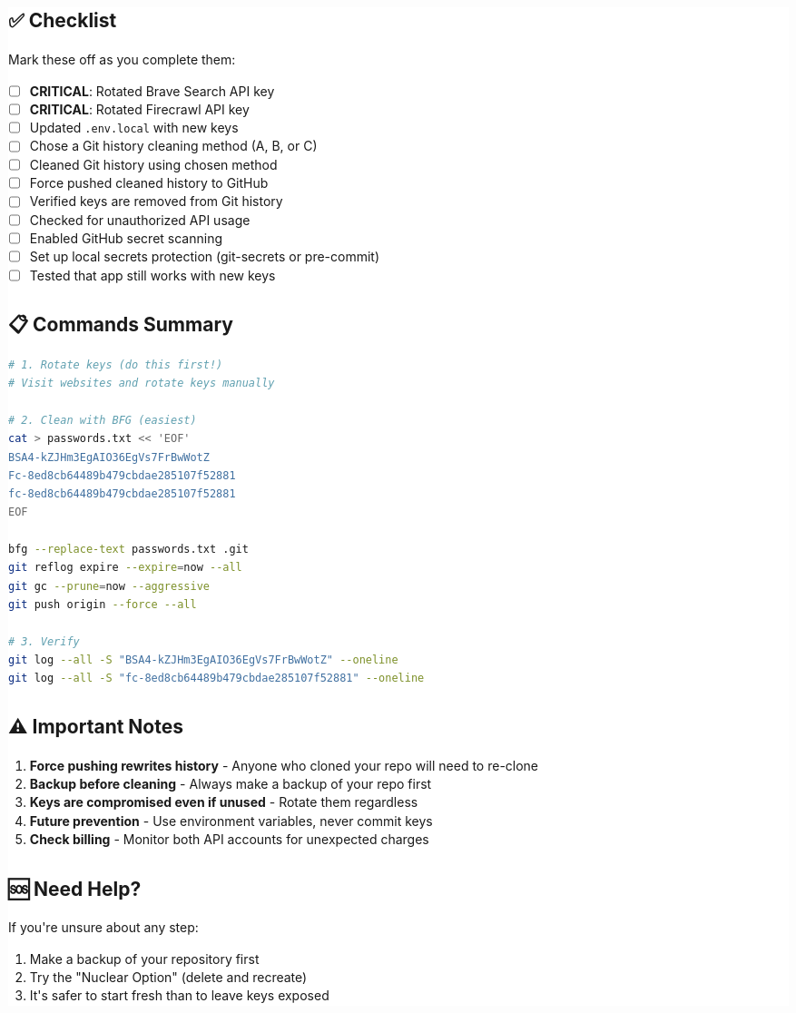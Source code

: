 ## ✅ Checklist

Mark these off as you complete them:

- [ ] **CRITICAL**: Rotated Brave Search API key
- [ ] **CRITICAL**: Rotated Firecrawl API key
- [ ] Updated `.env.local` with new keys
- [ ] Chose a Git history cleaning method (A, B, or C)
- [ ] Cleaned Git history using chosen method
- [ ] Force pushed cleaned history to GitHub
- [ ] Verified keys are removed from Git history
- [ ] Checked for unauthorized API usage
- [ ] Enabled GitHub secret scanning
- [ ] Set up local secrets protection (git-secrets or pre-commit)
- [ ] Tested that app still works with new keys

## 📋 Commands Summary

```bash
# 1. Rotate keys (do this first!)
# Visit websites and rotate keys manually

# 2. Clean with BFG (easiest)
cat > passwords.txt << 'EOF'
BSA4-kZJHm3EgAIO36EgVs7FrBwWotZ
Fc-8ed8cb64489b479cbdae285107f52881
fc-8ed8cb64489b479cbdae285107f52881
EOF

bfg --replace-text passwords.txt .git
git reflog expire --expire=now --all
git gc --prune=now --aggressive
git push origin --force --all

# 3. Verify
git log --all -S "BSA4-kZJHm3EgAIO36EgVs7FrBwWotZ" --oneline
git log --all -S "fc-8ed8cb64489b479cbdae285107f52881" --oneline
```

## ⚠️ Important Notes

1. **Force pushing rewrites history** - Anyone who cloned your repo will need to re-clone
2. **Backup before cleaning** - Always make a backup of your repo first
3. **Keys are compromised even if unused** - Rotate them regardless
4. **Future prevention** - Use environment variables, never commit keys
5. **Check billing** - Monitor both API accounts for unexpected charges

## 🆘 Need Help?

If you're unsure about any step:
1. Make a backup of your repository first
2. Try the "Nuclear Option" (delete and recreate)
3. It's safer to start fresh than to leave keys exposed
